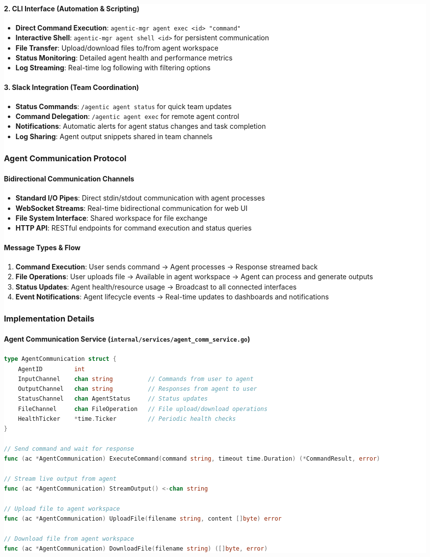#### **2. CLI Interface** (Automation & Scripting)
- **Direct Command Execution**: `agentic-mgr agent exec <id> "command"`
- **Interactive Shell**: `agentic-mgr agent shell <id>` for persistent communication
- **File Transfer**: Upload/download files to/from agent workspace
- **Status Monitoring**: Detailed agent health and performance metrics
- **Log Streaming**: Real-time log following with filtering options

#### **3. Slack Integration** (Team Coordination)
- **Status Commands**: `/agentic agent status` for quick team updates
- **Command Delegation**: `/agentic agent exec` for remote agent control
- **Notifications**: Automatic alerts for agent status changes and task completion
- **Log Sharing**: Agent output snippets shared in team channels

### Agent Communication Protocol

#### **Bidirectional Communication Channels**
- **Standard I/O Pipes**: Direct stdin/stdout communication with agent processes
- **WebSocket Streams**: Real-time bidirectional communication for web UI
- **File System Interface**: Shared workspace for file exchange
- **HTTP API**: RESTful endpoints for command execution and status queries

#### **Message Types & Flow**
1. **Command Execution**: User sends command → Agent processes → Response streamed back
2. **File Operations**: User uploads file → Available in agent workspace → Agent can process and generate outputs
3. **Status Updates**: Agent health/resource usage → Broadcast to all connected interfaces
4. **Event Notifications**: Agent lifecycle events → Real-time updates to dashboards and notifications

### Implementation Details

#### **Agent Communication Service** (`internal/services/agent_comm_service.go`)
```go
type AgentCommunication struct {
    AgentID         int
    InputChannel    chan string          // Commands from user to agent
    OutputChannel   chan string          // Responses from agent to user  
    StatusChannel   chan AgentStatus     // Status updates
    FileChannel     chan FileOperation   // File upload/download operations
    HealthTicker    *time.Ticker         // Periodic health checks
}

// Send command and wait for response
func (ac *AgentCommunication) ExecuteCommand(command string, timeout time.Duration) (*CommandResult, error)

// Stream live output from agent
func (ac *AgentCommunication) StreamOutput() <-chan string

// Upload file to agent workspace
func (ac *AgentCommunication) UploadFile(filename string, content []byte) error

// Download file from agent workspace  
func (ac *AgentCommunication) DownloadFile(filename string) ([]byte, error)
```
